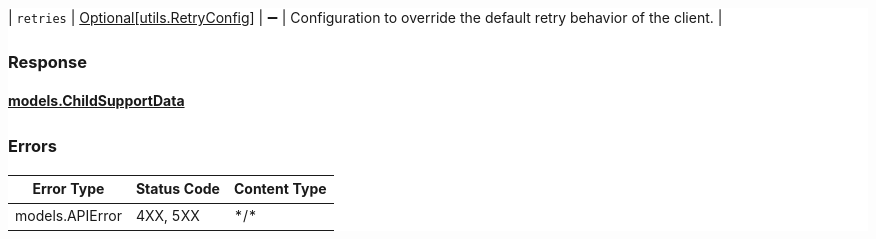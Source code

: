 | `retries`                                                                                                                                                                                                                    | [Optional[utils.RetryConfig]](../../models/utils/retryconfig.md)                                                                                                                                                             | :heavy_minus_sign:                                                                                                                                                                                                           | Configuration to override the default retry behavior of the client.                                                                                                                                                          |

### Response

**[models.ChildSupportData](../../models/childsupportdata.md)**

### Errors

| Error Type      | Status Code     | Content Type    |
| --------------- | --------------- | --------------- |
| models.APIError | 4XX, 5XX        | \*/\*           |